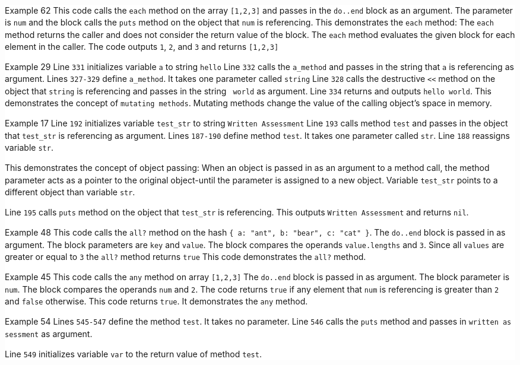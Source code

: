 Example 62
This code calls the `each` method on the array `[1,2,3]` and passes in the `do..end` block as an argument. 
The parameter is `num` and the block calls the `puts` method on the object that `num` is referencing.
This demonstrates the `each` method:
The `each` method returns the caller and does not consider the return value of the block. The `each` method evaluates the given block for each element in the caller.
The code outputs `1`, `2`, and `3` and returns `[1,2,3]`

Example 29
Line `331` initializes variable `a` to string `hello`
Line `332` calls the `a_method` and passes in the string that `a` is referencing as argument. 
Lines `327-329` define `a_method`. It takes one parameter called `string`
Line `328` calls the destructive `<<` method on the object that `string` is referencing and passes in the string ` world` as argument.
Line `334` returns and outputs `hello world`.
This demonstrates the concept of `mutating methods`. Mutating methods change the value of the calling object’s space in memory.

Example 17
Line `192` initializes variable `test_str` to string `Written Assessment`
Line `193` calls method `test` and passes in the object that `test_str` is referencing as argument. 
Lines `187-190` define method `test`. It takes one parameter called `str`.
Line `188` reassigns variable `str`.

This demonstrates the concept of object passing:
When an object is passed in as an argument to a method call, the method parameter acts as a pointer to the original object-until the parameter is assigned to a new object.
Variable `test_str` points to a different object than variable `str`.

Line `195` calls `puts` method on the object that `test_str` is referencing. This outputs `Written Assessment` and returns `nil`.

Example 48
This code calls the `all?` method on the hash `{ a: "ant", b: "bear", c: "cat" }`. The `do..end` block is passed in as argument.
The block parameters are `key` and `value`.
The block compares the operands `value.lengths` and `3`. 
Since all `values` are greater or equal to `3` the `all?` method returns `true`
This code demonstrates the `all?` method.

Example 45
This code calls the `any` method on array `[1,2,3]` The `do..end` block is passed in as argument. The block parameter is `num`.
The block compares the operands `num` and `2`. 
The code returns `true` if any element that `num` is referencing is greater than `2` and `false` otherwise.
This code returns `true`. It demonstrates the `any` method.

Example 54
Lines `545-547` define the method `test`. It takes no parameter.
Line `546` calls the `puts` method and passes in `written assessment` as argument.

Line `549` initializes variable `var` to the return value of method `test`.
